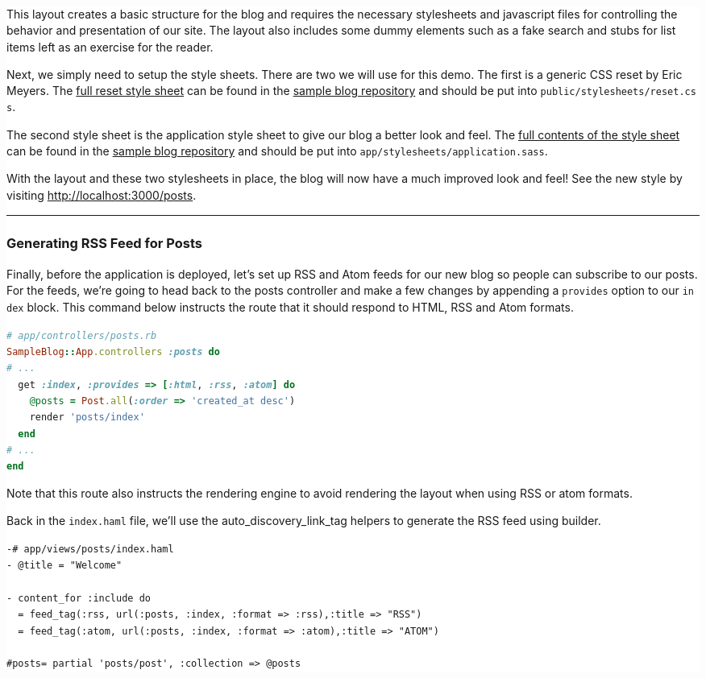 
This layout creates a basic structure for the blog and requires the necessary stylesheets and javascript files for controlling the behavior and presentation of our site. The layout also includes some dummy elements such as a fake search and stubs for list items left as an exercise for the reader.


Next, we simply need to setup the style sheets. There are two we will use for this demo. The first is a generic CSS reset by Eric Meyers. The [full reset style sheet](http://github.com/padrino/sample_blog/blob/master/public/stylesheets/reset.css) can be found in the [sample blog repository](http://github.com/padrino/sample_blog/blob/master/public/stylesheets/reset.css) and should be put into `public/stylesheets/reset.css`.


The second style sheet is the application style sheet to give our blog a better look and feel. The [full contents of the style sheet](http://github.com/padrino/sample_blog/blob/master/app/stylesheets/application.sass) can be found in the [sample blog repository](http://github.com/padrino/sample_blog/blob/master/app/stylesheets/application.sass) and should be put into `app/stylesheets/application.sass`.


With the layout and these two stylesheets in place, the blog will now have a much improved look and feel! See the new style by visiting <http://localhost:3000/posts>.

---

### Generating RSS Feed for Posts

Finally, before the application is deployed, let’s set up RSS and Atom feeds for our new blog so people can subscribe to our posts. For the feeds, we’re going to head back to the posts controller and make a few changes by appending a `provides` option to our `index` block. This command below instructs the route that it should respond to HTML, RSS and Atom formats.


~~~ ruby
# app/controllers/posts.rb
SampleBlog::App.controllers :posts do
# ...
  get :index, :provides => [:html, :rss, :atom] do
    @posts = Post.all(:order => 'created_at desc')
    render 'posts/index'
  end
# ...
end
~~~


Note that this route also instructs the rendering engine to avoid rendering the layout when using RSS or atom formats.


Back in the `index.haml` file, we’ll use the auto\_discovery\_link\_tag helpers to generate the RSS feed using builder.


~~~ haml
-# app/views/posts/index.haml
- @title = "Welcome"

- content_for :include do
  = feed_tag(:rss, url(:posts, :index, :format => :rss),:title => "RSS")
  = feed_tag(:atom, url(:posts, :index, :format => :atom),:title => "ATOM")

#posts= partial 'posts/post', :collection => @posts
~~~
